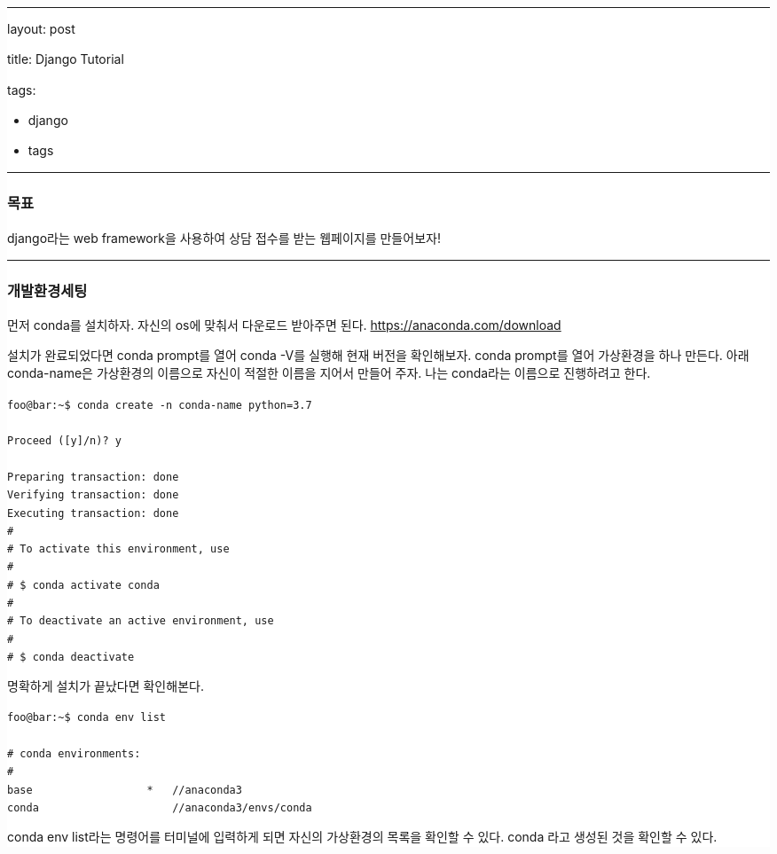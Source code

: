 
---

layout: post

title: Django Tutorial

tags:

- django

- tags

---


### 목표
django라는 web framework을 사용하여 상담 접수를 받는 웹페이지를 만들어보자!

---
### 개발환경세팅
먼저 conda를 설치하자. 자신의 os에 맞춰서 다운로드 받아주면 된다.
https://anaconda.com/download

설치가 완료되었다면 conda prompt를 열어 conda -V를 실행해 현재 버전을 확인해보자. conda prompt를 열어 가상환경을 하나 만든다. 아래 conda-name은 가상환경의 이름으로 자신이 적절한 이름을 지어서 만들어 주자.
나는 conda라는 이름으로 진행하려고 한다.
```console
foo@bar:~$ conda create -n conda-name python=3.7

Proceed ([y]/n)? y
  
Preparing transaction: done
Verifying transaction: done
Executing transaction: done
#
# To activate this environment, use
#
# $ conda activate conda
#
# To deactivate an active environment, use
#
# $ conda deactivate
```

명확하게 설치가 끝났다면 확인해본다.
```console
foo@bar:~$ conda env list

# conda environments:
#
base                  *   //anaconda3
conda                     //anaconda3/envs/conda
```
conda env list라는 명령어를 터미널에 입력하게 되면 자신의 가상환경의 목록을 확인할 수 있다. conda 라고 생성된 것을 확인할 수 있다.
